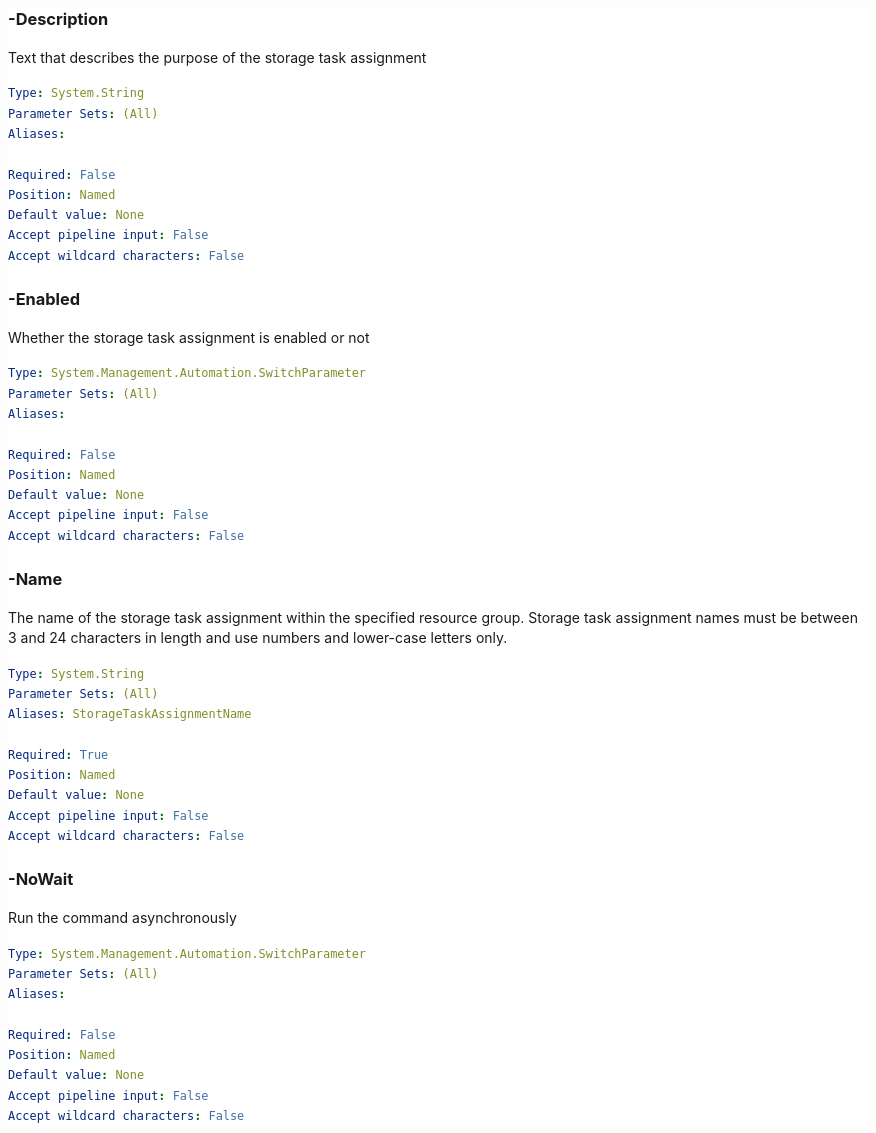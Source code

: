 ### -Description
Text that describes the purpose of the storage task assignment

```yaml
Type: System.String
Parameter Sets: (All)
Aliases:

Required: False
Position: Named
Default value: None
Accept pipeline input: False
Accept wildcard characters: False
```

### -Enabled
Whether the storage task assignment is enabled or not

```yaml
Type: System.Management.Automation.SwitchParameter
Parameter Sets: (All)
Aliases:

Required: False
Position: Named
Default value: None
Accept pipeline input: False
Accept wildcard characters: False
```

### -Name
The name of the storage task assignment within the specified resource group.
Storage task assignment names must be between 3 and 24 characters in length and use numbers and lower-case letters only.

```yaml
Type: System.String
Parameter Sets: (All)
Aliases: StorageTaskAssignmentName

Required: True
Position: Named
Default value: None
Accept pipeline input: False
Accept wildcard characters: False
```

### -NoWait
Run the command asynchronously

```yaml
Type: System.Management.Automation.SwitchParameter
Parameter Sets: (All)
Aliases:

Required: False
Position: Named
Default value: None
Accept pipeline input: False
Accept wildcard characters: False
```
